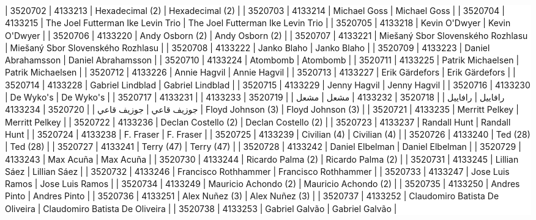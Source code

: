 | 3520702 | 4133213 | Hexadecimal  (2) | Hexadecimal  (2) |
| 3520703 | 4133214 | Michael Goss | Michael Goss |
| 3520704 | 4133215 | The Joel Futterman Ike Levin Trio | The Joel Futterman Ike Levin Trio |
| 3520705 | 4133218 | Kevin O'Dwyer | Kevin O'Dwyer |
| 3520706 | 4133220 | Andy Osborn (2) | Andy Osborn (2) |
| 3520707 | 4133221 | Miešaný Sbor Slovenského Rozhlasu | Miešaný Sbor Slovenského Rozhlasu |
| 3520708 | 4133222 | Janko Blaho | Janko Blaho |
| 3520709 | 4133223 | Daniel Abrahamsson | Daniel Abrahamsson |
| 3520710 | 4133224 | Atombomb | Atombomb |
| 3520711 | 4133225 | Patrik Michaelsen | Patrik Michaelsen |
| 3520712 | 4133226 | Annie Hagvil | Annie Hagvil |
| 3520713 | 4133227 | Erik Gärdefors | Erik Gärdefors |
| 3520714 | 4133228 | Gabriel Lindblad | Gabriel Lindblad |
| 3520715 | 4133229 | Jenny Hagvil | Jenny Hagvil |
| 3520716 | 4133230 | De Wyko's | De Wyko's |
| 3520717 | 4133231 | رافاييل | رافاييل |
| 3520718 | 4133232 | مشعل | مشعل |
| 3520719 | 4133233 | جوزيف قاعي | جوزيف قاعي |
| 3520720 | 4133234 | Floyd Johnson (3) | Floyd Johnson (3) |
| 3520721 | 4133235 | Merritt Pelkey | Merritt Pelkey |
| 3520722 | 4133236 | Declan Costello (2) | Declan Costello (2) |
| 3520723 | 4133237 | Randall Hunt | Randall Hunt |
| 3520724 | 4133238 | F. Fraser | F. Fraser |
| 3520725 | 4133239 | Civilian (4) | Civilian (4) |
| 3520726 | 4133240 | Ted (28) | Ted (28) |
| 3520727 | 4133241 | Terry (47) | Terry (47) |
| 3520728 | 4133242 | Daniel Elbelman | Daniel Elbelman |
| 3520729 | 4133243 | Max Acuña | Max Acuña |
| 3520730 | 4133244 | Ricardo Palma (2) | Ricardo Palma (2) |
| 3520731 | 4133245 | Lillian Sáez | Lillian Sáez |
| 3520732 | 4133246 | Francisco Rothhammer | Francisco Rothhammer |
| 3520733 | 4133247 | Jose Luis Ramos | Jose Luis Ramos |
| 3520734 | 4133249 | Mauricio Achondo (2) | Mauricio Achondo (2) |
| 3520735 | 4133250 | Andres Pinto | Andres Pinto |
| 3520736 | 4133251 | Alex Nuñez (3) | Alex Nuñez (3) |
| 3520737 | 4133252 | Claudomiro Batista De Oliveira | Claudomiro Batista De Oliveira |
| 3520738 | 4133253 | Gabriel Galvão | Gabriel Galvão |